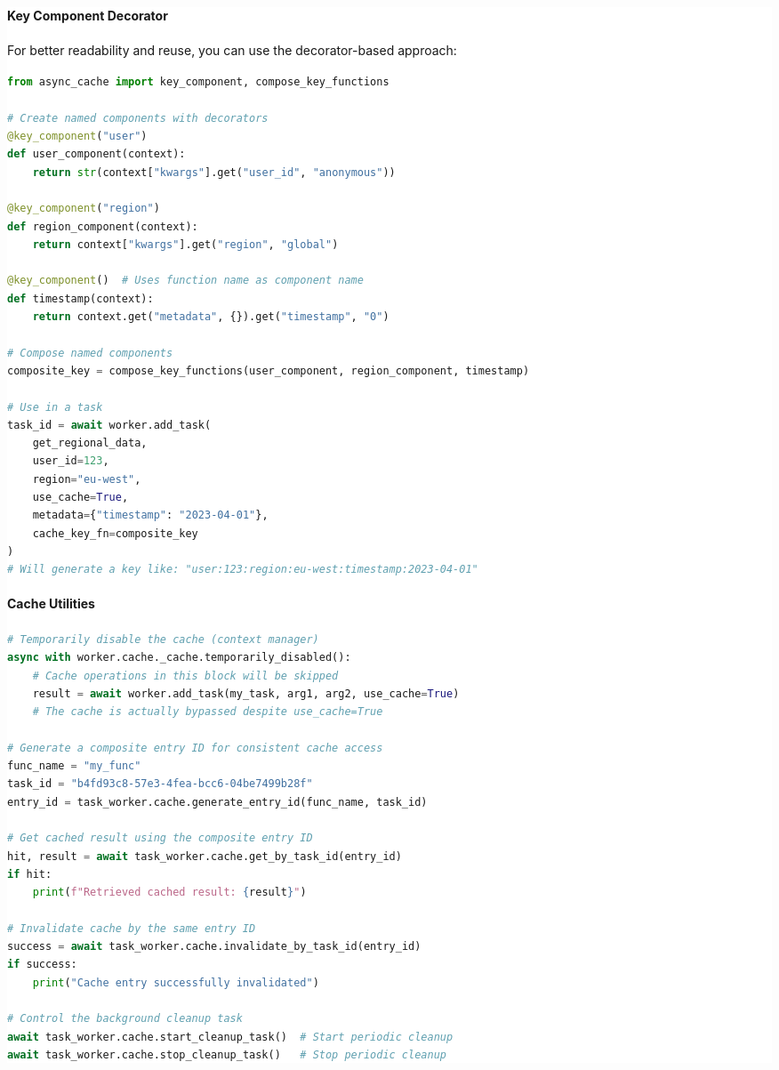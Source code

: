 #### Key Component Decorator

For better readability and reuse, you can use the decorator-based approach:

```python
from async_cache import key_component, compose_key_functions

# Create named components with decorators
@key_component("user")
def user_component(context):
    return str(context["kwargs"].get("user_id", "anonymous"))

@key_component("region")
def region_component(context):
    return context["kwargs"].get("region", "global")

@key_component()  # Uses function name as component name
def timestamp(context):
    return context.get("metadata", {}).get("timestamp", "0")

# Compose named components
composite_key = compose_key_functions(user_component, region_component, timestamp)

# Use in a task
task_id = await worker.add_task(
    get_regional_data,
    user_id=123,
    region="eu-west",
    use_cache=True,
    metadata={"timestamp": "2023-04-01"},
    cache_key_fn=composite_key
)
# Will generate a key like: "user:123:region:eu-west:timestamp:2023-04-01"
```

#### Cache Utilities

```python
# Temporarily disable the cache (context manager)
async with worker.cache._cache.temporarily_disabled():
    # Cache operations in this block will be skipped
    result = await worker.add_task(my_task, arg1, arg2, use_cache=True)
    # The cache is actually bypassed despite use_cache=True

# Generate a composite entry ID for consistent cache access
func_name = "my_func"
task_id = "b4fd93c8-57e3-4fea-bcc6-04be7499b28f"
entry_id = task_worker.cache.generate_entry_id(func_name, task_id)

# Get cached result using the composite entry ID
hit, result = await task_worker.cache.get_by_task_id(entry_id)
if hit:
    print(f"Retrieved cached result: {result}")

# Invalidate cache by the same entry ID
success = await task_worker.cache.invalidate_by_task_id(entry_id)
if success:
    print("Cache entry successfully invalidated")

# Control the background cleanup task
await task_worker.cache.start_cleanup_task()  # Start periodic cleanup
await task_worker.cache.stop_cleanup_task()   # Stop periodic cleanup
```
